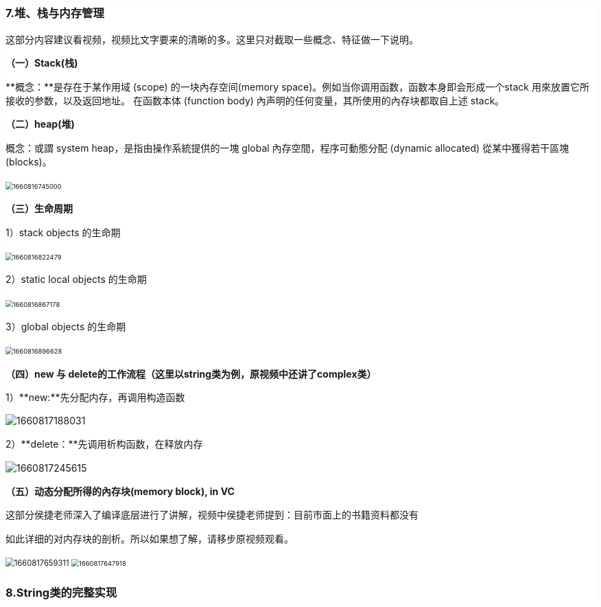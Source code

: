 

### 7.堆、栈与内存管理

这部分内容建议看视频，视频比文字要来的清晰的多。这里只对截取一些概念、特征做一下说明。

**（一）Stack(栈)**

**概念：**是存在于某作用域 (scope) 的一块內存空间(memory space)。例如当你调用函数，函数本身即会形成一个stack 用來放置它所接收的参数，以及返回地址。
在函数本体 (function body) 內声明的任何变量，其所使用的內存块都取自上述 stack。



**（二）heap(堆)**

概念：或謂 system heap，是指由操作系統提供的一塊 global 內存空間，程序可動態分配 (dynamic allocated) 從某中獲得若干區塊 (blocks)。

<img src="C:\Users\刘坤\AppData\Roaming\Typora\typora-user-images\1660816745000.png" alt="1660816745000" style="zoom:67%;" />



**（三）生命周期**

1）stack objects 的生命期

<img src="C:\Users\刘坤\AppData\Roaming\Typora\typora-user-images\1660816822479.png" alt="1660816822479" style="zoom:67%;" />

2）static local objects 的生命期

<img src="C:\Users\刘坤\AppData\Roaming\Typora\typora-user-images\1660816867178.png" alt="1660816867178" style="zoom:67%;" />

3）global objects 的生命期

<img src="C:\Users\刘坤\AppData\Roaming\Typora\typora-user-images\1660816896628.png" alt="1660816896628" style="zoom:67%;" />



**（四）new 与 delete的工作流程（这里以string类为例，原视频中还讲了complex类）**

1）**new:**先分配内存，再调用构造函数

![1660817188031](C:\Users\刘坤\AppData\Roaming\Typora\typora-user-images\1660817188031.png)

2）**delete：**先调用析构函数，在释放内存

![1660817245615](C:\Users\刘坤\AppData\Roaming\Typora\typora-user-images\1660817245615.png)



**（五）动态分配所得的內存块(memory block), in VC**

这部分侯捷老师深入了编译底层进行了讲解，视频中侯捷老师提到：目前市面上的书籍资料都没有

如此详细的对内存块的剖析。所以如果想了解，请移步原视频观看。

<img src="C:\Users\刘坤\AppData\Roaming\Typora\typora-user-images\1660817659311.png" alt="1660817659311" style="zoom: 80%;" />

<img src="C:\Users\刘坤\AppData\Roaming\Typora\typora-user-images\1660817647918.png" alt="1660817647918" style="zoom: 67%;" />



### 8.String类的完整实现
